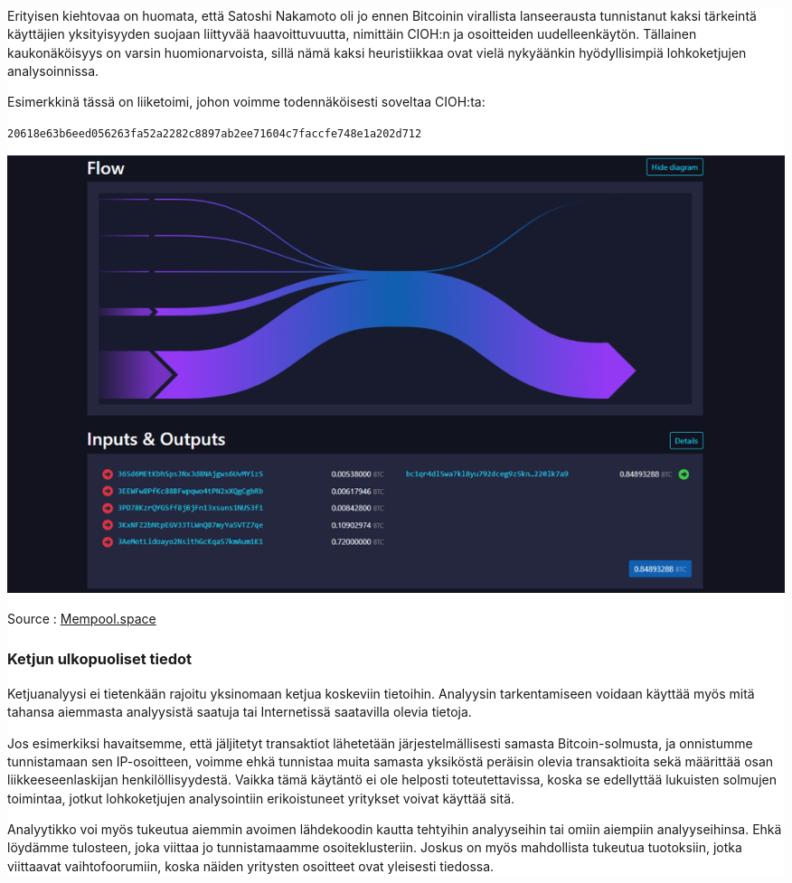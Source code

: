 Erityisen kiehtovaa on huomata, että Satoshi Nakamoto oli jo ennen Bitcoinin virallista lanseerausta tunnistanut kaksi tärkeintä käyttäjien yksityisyyden suojaan liittyvää haavoittuvuutta, nimittäin CIOH:n ja osoitteiden uudelleenkäytön. Tällainen kaukonäköisyys on varsin huomionarvoista, sillä nämä kaksi heuristiikkaa ovat vielä nykyäänkin hyödyllisimpiä lohkoketjujen analysoinnissa.

Esimerkkinä tässä on liiketoimi, johon voimme todennäköisesti soveltaa CIOH:ta:

```plaintext
20618e63b6eed056263fa52a2282c8897ab2ee71604c7faccfe748e1a202d712
```

![BTC204](assets/fr/062.webp)

Source : [Mempool.space](https://mempool.space/tx/20618e63b6eed056263fa52a2282c8897ab2ee71604c7faccfe748e1a202d712)

### Ketjun ulkopuoliset tiedot

Ketjuanalyysi ei tietenkään rajoitu yksinomaan ketjua koskeviin tietoihin. Analyysin tarkentamiseen voidaan käyttää myös mitä tahansa aiemmasta analyysistä saatuja tai Internetissä saatavilla olevia tietoja.

Jos esimerkiksi havaitsemme, että jäljitetyt transaktiot lähetetään järjestelmällisesti samasta Bitcoin-solmusta, ja onnistumme tunnistamaan sen IP-osoitteen, voimme ehkä tunnistaa muita samasta yksiköstä peräisin olevia transaktioita sekä määrittää osan liikkeeseenlaskijan henkilöllisyydestä. Vaikka tämä käytäntö ei ole helposti toteutettavissa, koska se edellyttää lukuisten solmujen toimintaa, jotkut lohkoketjujen analysointiin erikoistuneet yritykset voivat käyttää sitä.

Analyytikko voi myös tukeutua aiemmin avoimen lähdekoodin kautta tehtyihin analyyseihin tai omiin aiempiin analyyseihinsa. Ehkä löydämme tulosteen, joka viittaa jo tunnistamaamme osoiteklusteriin. Joskus on myös mahdollista tukeutua tuotoksiin, jotka viittaavat vaihtofoorumiin, koska näiden yritysten osoitteet ovat yleisesti tiedossa.
